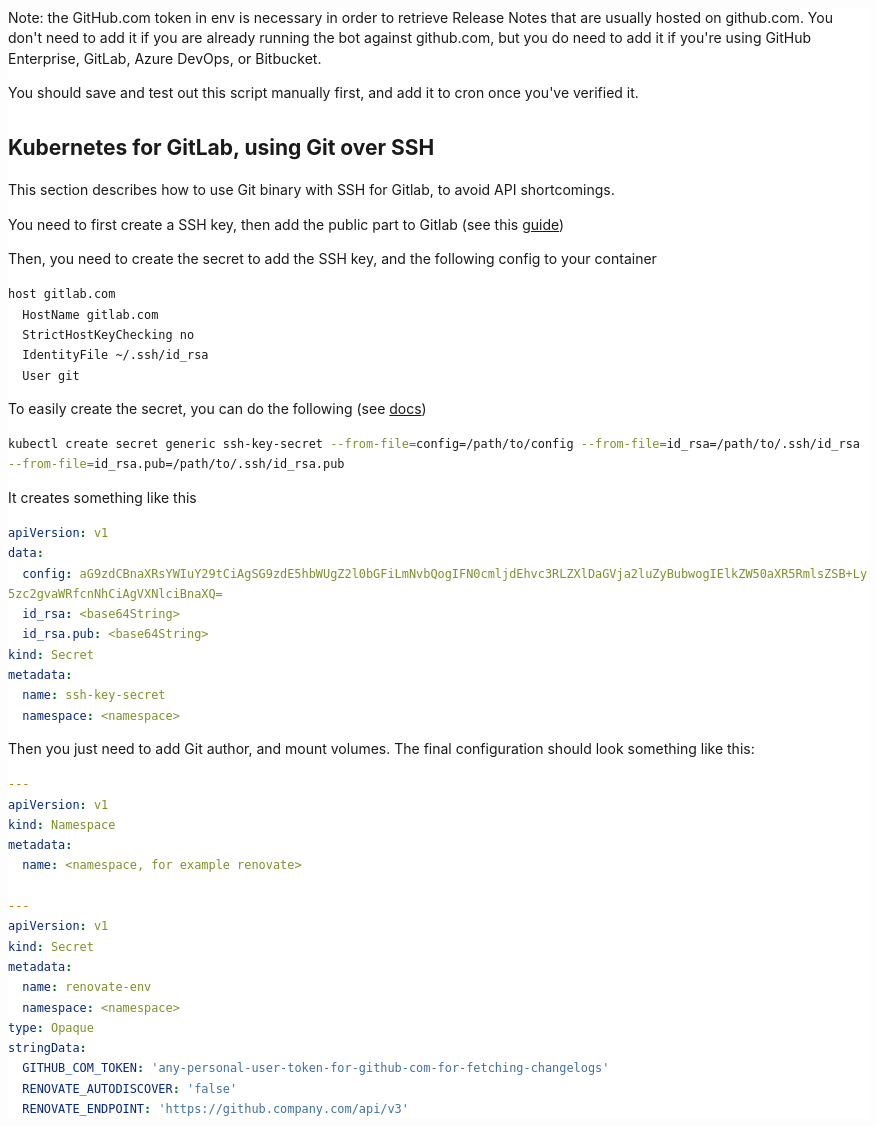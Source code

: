 Note: the GitHub.com token in env is necessary in order to retrieve Release Notes that are usually hosted on github.com.
You don't need to add it if you are already running the bot against github.com, but you do need to add it if you're using GitHub Enterprise, GitLab, Azure DevOps, or Bitbucket.

You should save and test out this script manually first, and add it to cron once you've verified it.

## Kubernetes for GitLab, using Git over SSH

This section describes how to use Git binary with SSH for Gitlab, to avoid API shortcomings.

You need to first create a SSH key, then add the public part to Gitlab (see this [guide](https://docs.gitlab.com/ee/ssh/))

Then, you need to create the secret to add the SSH key, and the following config to your container

```
host gitlab.com
  HostName gitlab.com
  StrictHostKeyChecking no
  IdentityFile ~/.ssh/id_rsa
  User git
```

To easily create the secret, you can do the following (see [docs](https://kubernetes.io/docs/concepts/configuration/secret/#use-case-pod-with-ssh-keys))

```sh
kubectl create secret generic ssh-key-secret --from-file=config=/path/to/config --from-file=id_rsa=/path/to/.ssh/id_rsa --from-file=id_rsa.pub=/path/to/.ssh/id_rsa.pub
```

It creates something like this

```yml
apiVersion: v1
data:
  config: aG9zdCBnaXRsYWIuY29tCiAgSG9zdE5hbWUgZ2l0bGFiLmNvbQogIFN0cmljdEhvc3RLZXlDaGVja2luZyBubwogIElkZW50aXR5RmlsZSB+Ly5zc2gvaWRfcnNhCiAgVXNlciBnaXQ=
  id_rsa: <base64String>
  id_rsa.pub: <base64String>
kind: Secret
metadata:
  name: ssh-key-secret
  namespace: <namespace>
```

Then you just need to add Git author, and mount volumes.
The final configuration should look something like this:

```yml
---
apiVersion: v1
kind: Namespace
metadata:
  name: <namespace, for example renovate>

---
apiVersion: v1
kind: Secret
metadata:
  name: renovate-env
  namespace: <namespace>
type: Opaque
stringData:
  GITHUB_COM_TOKEN: 'any-personal-user-token-for-github-com-for-fetching-changelogs'
  RENOVATE_AUTODISCOVER: 'false'
  RENOVATE_ENDPOINT: 'https://github.company.com/api/v3'
```